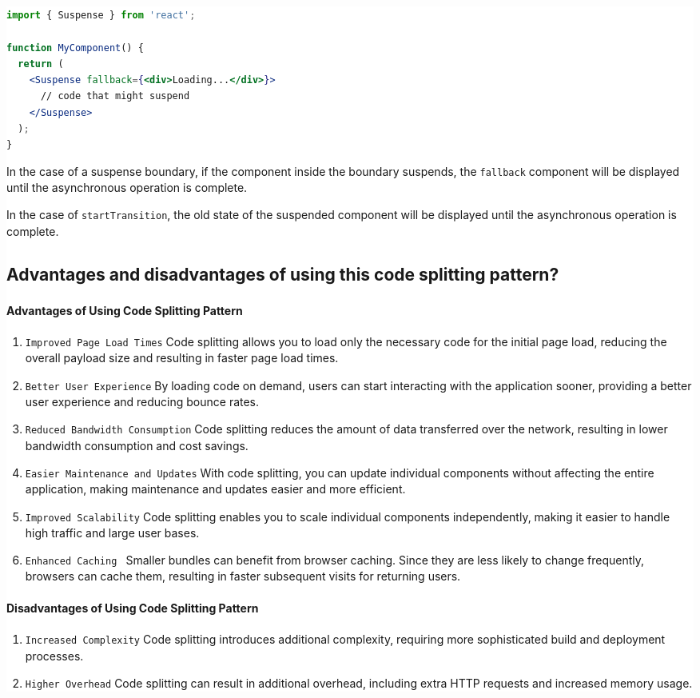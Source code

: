 ```jsx
import { Suspense } from 'react';

function MyComponent() {
  return (
    <Suspense fallback={<div>Loading...</div>}>
      // code that might suspend
    </Suspense>
  );
}
```
In the case of a suspense boundary, if the component inside the boundary suspends, the `fallback` component will be displayed until the asynchronous operation is complete.

In the case of `startTransition`, the old state of the suspended component will be displayed until the asynchronous operation is complete.

## Advantages and disadvantages of using this code splitting pattern?
#### Advantages of Using Code Splitting Pattern

1. `Improved Page Load Times`
Code splitting allows you to load only the necessary code for the initial page load, reducing the overall payload size and resulting in faster page load times.

2. `Better User Experience`
By loading code on demand, users can start interacting with the application sooner, providing a better user experience and reducing bounce rates.

3. `Reduced Bandwidth Consumption`
Code splitting reduces the amount of data transferred over the network, resulting in lower bandwidth consumption and cost savings.

4. `Easier Maintenance and Updates`
With code splitting, you can update individual components without affecting the entire application, making maintenance and updates easier and more efficient.

5. `Improved Scalability`
Code splitting enables you to scale individual components independently, making it easier to handle high traffic and large user bases.

6. `Enhanced Caching `
Smaller bundles can benefit from browser caching. Since they
are less likely to change frequently, browsers can cache them, resulting in faster subsequent visits for returning users.

#### Disadvantages of Using Code Splitting Pattern
1. `Increased Complexity`
Code splitting introduces additional complexity, requiring more sophisticated build and deployment processes.

2. `Higher Overhead`
Code splitting can result in additional overhead, including extra HTTP requests and increased memory usage.
